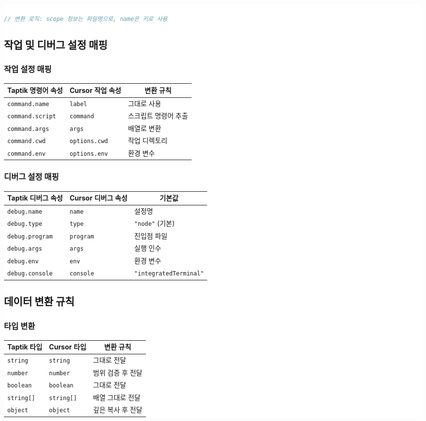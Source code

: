 ```typescript

// 변환 로직: scope 정보는 파일명으로, name은 키로 사용
```

## 작업 및 디버그 설정 매핑

### 작업 설정 매핑

| Taptik 명령어 속성 | Cursor 작업 속성 | 변환 규칙 |
|-------------------|------------------|-----------|
| `command.name` | `label` | 그대로 사용 |
| `command.script` | `command` | 스크립트 명령어 추출 |
| `command.args` | `args` | 배열로 변환 |
| `command.cwd` | `options.cwd` | 작업 디렉토리 |
| `command.env` | `options.env` | 환경 변수 |

### 디버그 설정 매핑

| Taptik 디버그 속성 | Cursor 디버그 속성 | 기본값 |
|-------------------|-------------------|--------|
| `debug.name` | `name` | 설정명 |
| `debug.type` | `type` | `"node"` (기본) |
| `debug.program` | `program` | 진입점 파일 |
| `debug.args` | `args` | 실행 인수 |
| `debug.env` | `env` | 환경 변수 |
| `debug.console` | `console` | `"integratedTerminal"` |

## 데이터 변환 규칙

### 타입 변환

| Taptik 타입 | Cursor 타입 | 변환 규칙 |
|-------------|-------------|-----------|
| `string` | `string` | 그대로 전달 |
| `number` | `number` | 범위 검증 후 전달 |
| `boolean` | `boolean` | 그대로 전달 |
| `string[]` | `string[]` | 배열 그대로 전달 |
| `object` | `object` | 깊은 복사 후 전달 |
